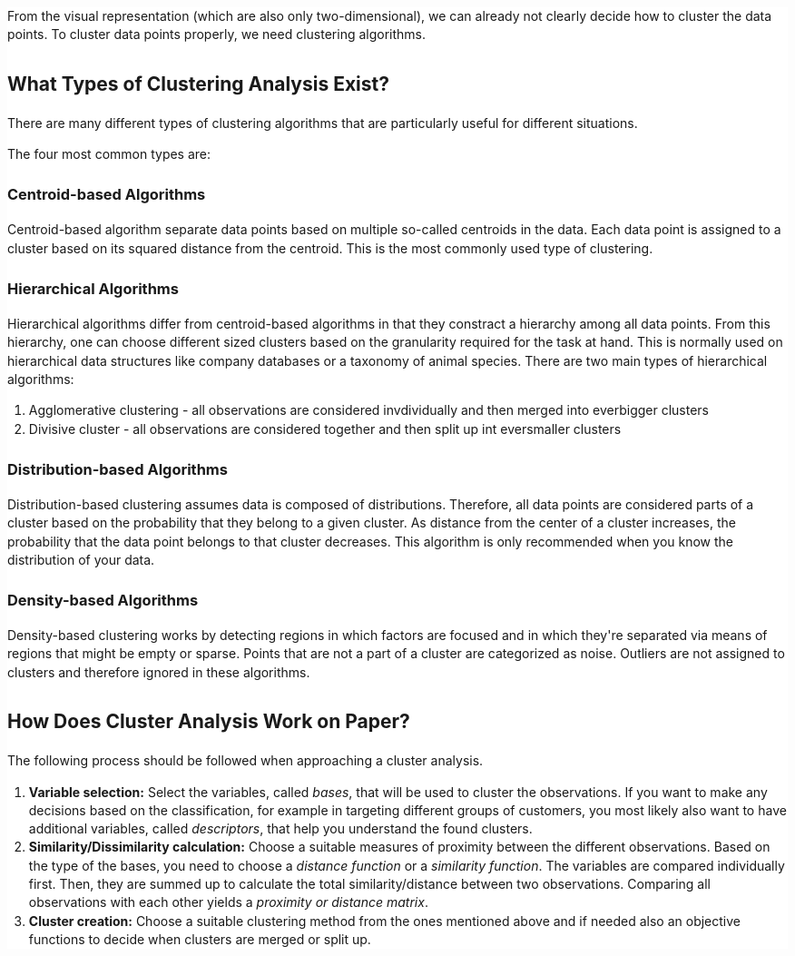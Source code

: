 From the visual representation (which are also only two-dimensional), we can already not clearly decide how to cluster the data points. To cluster data points properly, we need clustering algorithms.

## What Types of Clustering Analysis Exist?
There are many different types of clustering algorithms that are particularly useful for different situations.

The four most common types are:

### Centroid-based Algorithms
Centroid-based algorithm separate data points based on multiple so-called centroids in the data. Each data point is assigned to a cluster based on its squared distance from the centroid. This is the most commonly used type of clustering.

### Hierarchical Algorithms
Hierarchical algorithms differ from centroid-based algorithms in that they constract a hierarchy among all data points. From this hierarchy, one can choose different sized clusters based on the granularity required for the task at hand. This is normally used on hierarchical data structures like company databases or a taxonomy of animal species.
There are two main types of hierarchical algorithms:

1. Agglomerative clustering - all observations are considered invdividually and then merged into everbigger clusters
2. Divisive cluster - all observations are considered together and then split up int eversmaller clusters

### Distribution-based Algorithms
Distribution-based clustering assumes data is composed of distributions. Therefore, all data points are considered parts of a cluster based on the probability that they belong to a given cluster. As distance from the center of a cluster increases, the probability that the data point belongs to that cluster decreases. This algorithm is only recommended when you know the distribution of your data.

### Density-based Algorithms
Density-based clustering works by detecting regions in which factors are focused and in which they're separated via means of regions that might be empty or sparse. Points that are not a part of a cluster are categorized as noise. Outliers are not assigned to clusters and therefore ignored in these algorithms.

## How Does Cluster Analysis Work on Paper?
The following process should be followed when approaching a cluster analysis.

1. **Variable selection:** Select the variables, called *bases*, that will be used to cluster the observations. If you want to make any decisions based on the classification, for example in targeting different groups of customers, you most likely also want to have additional variables, called *descriptors*, that help you understand the found clusters.
2. **Similarity/Dissimilarity calculation:** Choose a suitable measures of proximity between the different observations. Based on the type of the bases, you need to choose a *distance function* or a *similarity function*. The variables are compared individually first. Then, they are summed up to calculate the total similarity/distance between two observations. Comparing all observations with each other yields a *proximity or distance matrix*.
3. **Cluster creation:** Choose a suitable clustering method from the ones mentioned above and if needed also an objective functions to decide when clusters are merged or split up.
